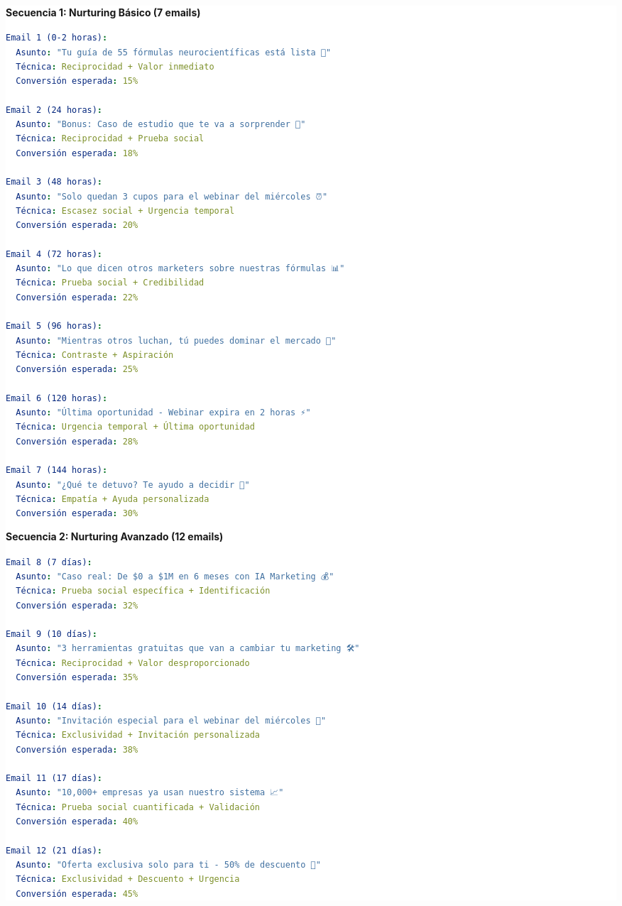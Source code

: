 **Secuencia 1: Nurturing Básico (7 emails)**
```yaml
Email 1 (0-2 horas):
  Asunto: "Tu guía de 55 fórmulas neurocientíficas está lista 🧠"
  Técnica: Reciprocidad + Valor inmediato
  Conversión esperada: 15%

Email 2 (24 horas):
  Asunto: "Bonus: Caso de estudio que te va a sorprender 💎"
  Técnica: Reciprocidad + Prueba social
  Conversión esperada: 18%

Email 3 (48 horas):
  Asunto: "Solo quedan 3 cupos para el webinar del miércoles ⏰"
  Técnica: Escasez social + Urgencia temporal
  Conversión esperada: 20%

Email 4 (72 horas):
  Asunto: "Lo que dicen otros marketers sobre nuestras fórmulas 📊"
  Técnica: Prueba social + Credibilidad
  Conversión esperada: 22%

Email 5 (96 horas):
  Asunto: "Mientras otros luchan, tú puedes dominar el mercado 🚀"
  Técnica: Contraste + Aspiración
  Conversión esperada: 25%

Email 6 (120 horas):
  Asunto: "Última oportunidad - Webinar expira en 2 horas ⚡"
  Técnica: Urgencia temporal + Última oportunidad
  Conversión esperada: 28%

Email 7 (144 horas):
  Asunto: "¿Qué te detuvo? Te ayudo a decidir 🤔"
  Técnica: Empatía + Ayuda personalizada
  Conversión esperada: 30%
```

**Secuencia 2: Nurturing Avanzado (12 emails)**
```yaml
Email 8 (7 días):
  Asunto: "Caso real: De $0 a $1M en 6 meses con IA Marketing 💰"
  Técnica: Prueba social específica + Identificación
  Conversión esperada: 32%

Email 9 (10 días):
  Asunto: "3 herramientas gratuitas que van a cambiar tu marketing 🛠️"
  Técnica: Reciprocidad + Valor desproporcionado
  Conversión esperada: 35%

Email 10 (14 días):
  Asunto: "Invitación especial para el webinar del miércoles 👑"
  Técnica: Exclusividad + Invitación personalizada
  Conversión esperada: 38%

Email 11 (17 días):
  Asunto: "10,000+ empresas ya usan nuestro sistema 📈"
  Técnica: Prueba social cuantificada + Validación
  Conversión esperada: 40%

Email 12 (21 días):
  Asunto: "Oferta exclusiva solo para ti - 50% de descuento 🎁"
  Técnica: Exclusividad + Descuento + Urgencia
  Conversión esperada: 45%
```